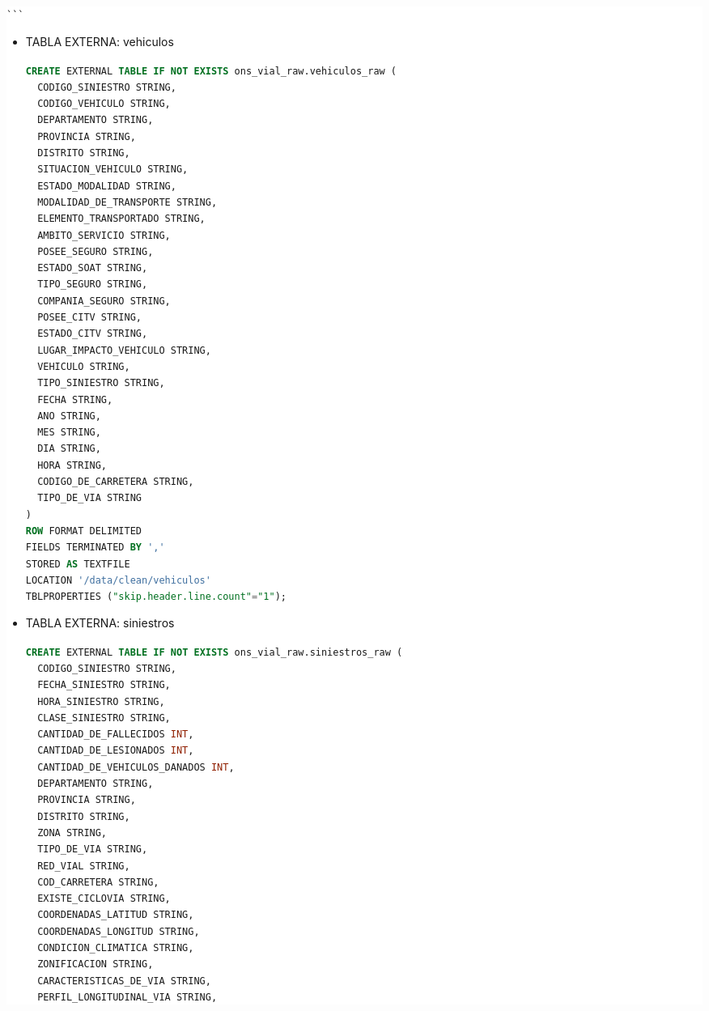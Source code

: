     ```
    
- TABLA EXTERNA: vehiculos
    
    ```sql
    CREATE EXTERNAL TABLE IF NOT EXISTS ons_vial_raw.vehiculos_raw (
      CODIGO_SINIESTRO STRING,
      CODIGO_VEHICULO STRING,
      DEPARTAMENTO STRING,
      PROVINCIA STRING,
      DISTRITO STRING,
      SITUACION_VEHICULO STRING,
      ESTADO_MODALIDAD STRING,
      MODALIDAD_DE_TRANSPORTE STRING,
      ELEMENTO_TRANSPORTADO STRING,
      AMBITO_SERVICIO STRING,
      POSEE_SEGURO STRING,
      ESTADO_SOAT STRING,
      TIPO_SEGURO STRING,
      COMPANIA_SEGURO STRING,
      POSEE_CITV STRING,
      ESTADO_CITV STRING,
      LUGAR_IMPACTO_VEHICULO STRING,
      VEHICULO STRING,
      TIPO_SINIESTRO STRING,
      FECHA STRING,
      ANO STRING,
      MES STRING,
      DIA STRING,
      HORA STRING,
      CODIGO_DE_CARRETERA STRING,
      TIPO_DE_VIA STRING
    )
    ROW FORMAT DELIMITED
    FIELDS TERMINATED BY ','
    STORED AS TEXTFILE
    LOCATION '/data/clean/vehiculos'
    TBLPROPERTIES ("skip.header.line.count"="1");
    
    ```
    
- TABLA EXTERNA: siniestros
    
    ```sql
    CREATE EXTERNAL TABLE IF NOT EXISTS ons_vial_raw.siniestros_raw (
      CODIGO_SINIESTRO STRING,
      FECHA_SINIESTRO STRING,
      HORA_SINIESTRO STRING,
      CLASE_SINIESTRO STRING,
      CANTIDAD_DE_FALLECIDOS INT,
      CANTIDAD_DE_LESIONADOS INT,
      CANTIDAD_DE_VEHICULOS_DANADOS INT,
      DEPARTAMENTO STRING,
      PROVINCIA STRING,
      DISTRITO STRING,
      ZONA STRING,
      TIPO_DE_VIA STRING,
      RED_VIAL STRING,
      COD_CARRETERA STRING,
      EXISTE_CICLOVIA STRING,
      COORDENADAS_LATITUD STRING,
      COORDENADAS_LONGITUD STRING,
      CONDICION_CLIMATICA STRING,
      ZONIFICACION STRING,
      CARACTERISTICAS_DE_VIA STRING,
      PERFIL_LONGITUDINAL_VIA STRING,